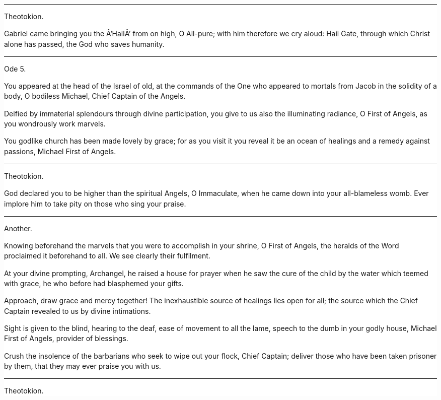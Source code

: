 ****

Theotokion.

Gabriel came bringing you the Â‘HailÂ’ from on high, O All-pure; with
him therefore we cry aloud: Hail Gate, through which Christ alone has
passed, the God who saves humanity.

****

Ode 5.

You appeared at the head of the Israel of old, at the commands of the
One who appeared to mortals from Jacob in the solidity of a body, O
bodiless Michael, Chief Captain of the Angels.

Deified by immaterial splendours through divine participation, you give
to us also the illuminating radiance, O First of Angels, as you
wondrously work marvels.

You godlike church has been made lovely by grace; for as you visit it
you reveal it be an ocean of healings and a remedy against passions,
Michael First of Angels.

****

Theotokion.

God declared you to be higher than the spiritual Angels, O Immaculate,
when he came down into your all-blameless womb. Ever implore him to take
pity on those who sing your praise.

****

Another.

Knowing beforehand the marvels that you were to accomplish in your
shrine, O First of Angels, the heralds of the Word proclaimed it
beforehand to all. We see clearly their fulfilment.

At your divine prompting, Archangel, he raised a house for prayer when
he saw the cure of the child by the water which teemed with grace, he
who before had blasphemed your gifts.

Approach, draw grace and mercy together! The inexhaustible source of
healings lies open for all; the source which the Chief Captain revealed
to us by divine intimations.

Sight is given to the blind, hearing to the deaf, ease of movement to
all the lame, speech to the dumb in your godly house, Michael First of
Angels, provider of blessings.

Crush the insolence of the barbarians who seek to wipe out your flock,
Chief Captain; deliver those who have been taken prisoner by them, that
they may ever praise you with us.

****

Theotokion.
